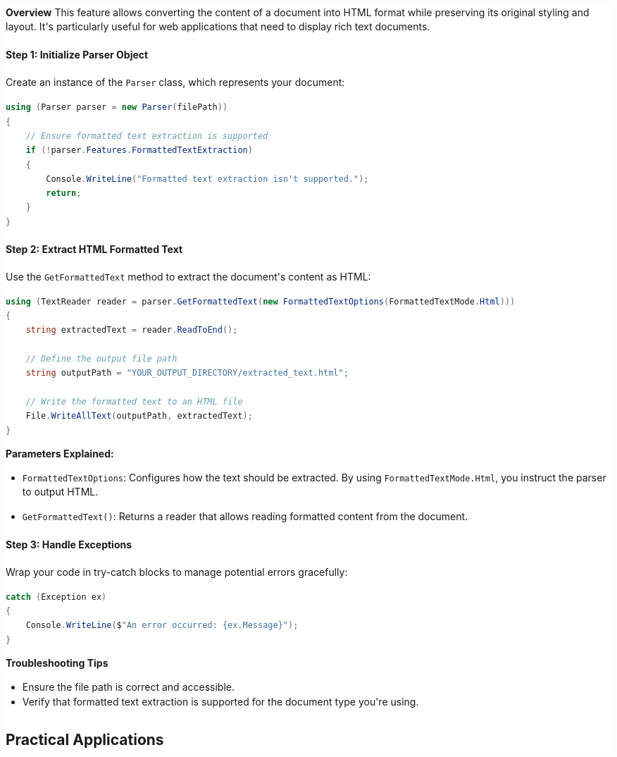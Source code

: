 **Overview**
This feature allows converting the content of a document into HTML format while preserving its original styling and layout. It's particularly useful for web applications that need to display rich text documents.

#### Step 1: Initialize Parser Object
Create an instance of the `Parser` class, which represents your document:
```csharp
using (Parser parser = new Parser(filePath))
{
    // Ensure formatted text extraction is supported
    if (!parser.Features.FormattedTextExtraction)
    {
        Console.WriteLine("Formatted text extraction isn't supported.");
        return;
    }
}
```

#### Step 2: Extract HTML Formatted Text
Use the `GetFormattedText` method to extract the document's content as HTML:
```csharp
using (TextReader reader = parser.GetFormattedText(new FormattedTextOptions(FormattedTextMode.Html)))
{
    string extractedText = reader.ReadToEnd();
    
    // Define the output file path
    string outputPath = "YOUR_OUTPUT_DIRECTORY/extracted_text.html";
    
    // Write the formatted text to an HTML file
    File.WriteAllText(outputPath, extractedText);
}
```
**Parameters Explained:**
- `FormattedTextOptions`: Configures how the text should be extracted. By using `FormattedTextMode.Html`, you instruct the parser to output HTML.
  
- `GetFormattedText()`: Returns a reader that allows reading formatted content from the document.

#### Step 3: Handle Exceptions
Wrap your code in try-catch blocks to manage potential errors gracefully:
```csharp
catch (Exception ex)
{
    Console.WriteLine($"An error occurred: {ex.Message}");
}
```
**Troubleshooting Tips**
- Ensure the file path is correct and accessible.
- Verify that formatted text extraction is supported for the document type you're using.

## Practical Applications
